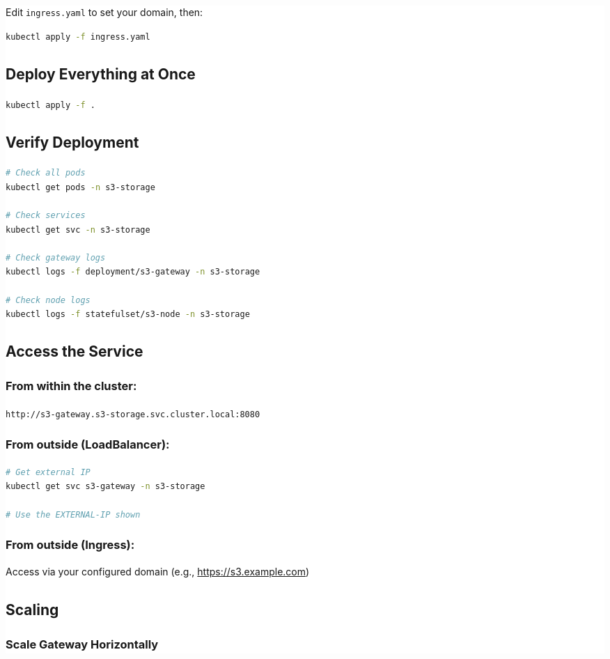 Edit `ingress.yaml` to set your domain, then:

```bash
kubectl apply -f ingress.yaml
```

## Deploy Everything at Once

```bash
kubectl apply -f .
```

## Verify Deployment

```bash
# Check all pods
kubectl get pods -n s3-storage

# Check services
kubectl get svc -n s3-storage

# Check gateway logs
kubectl logs -f deployment/s3-gateway -n s3-storage

# Check node logs
kubectl logs -f statefulset/s3-node -n s3-storage
```

## Access the Service

### From within the cluster:

```
http://s3-gateway.s3-storage.svc.cluster.local:8080
```

### From outside (LoadBalancer):

```bash
# Get external IP
kubectl get svc s3-gateway -n s3-storage

# Use the EXTERNAL-IP shown
```

### From outside (Ingress):

Access via your configured domain (e.g., https://s3.example.com)

## Scaling

### Scale Gateway Horizontally

